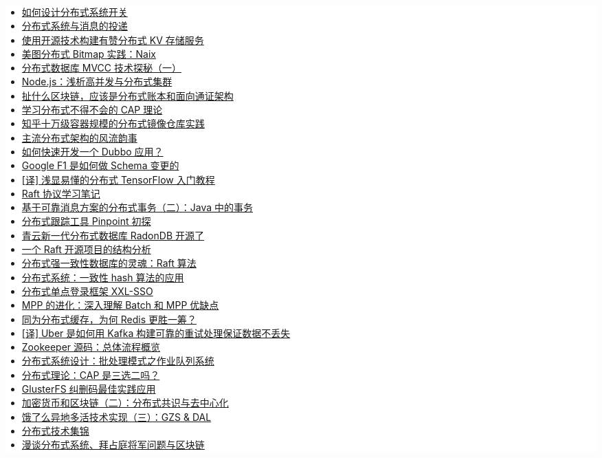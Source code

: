 - [如何设计分布式系统开关](https://weekly.manong.io/bounce?url=https%3A%2F%2Ftoutiao.io%2Fk%2Fqbsr5a&aid=14017&nid=229)
- [分布式系统与消息的投递](https://weekly.manong.io/bounce?url=https%3A%2F%2Ftoutiao.io%2Fk%2F4jr8iz&aid=14016&nid=229)
- [使用开源技术构建有赞分布式 KV 存储服务](https://weekly.manong.io/bounce?url=https%3A%2F%2Ftoutiao.io%2Fk%2F09bshx&aid=13957&nid=228)
- [美图分布式 Bitmap 实践：Naix](https://weekly.manong.io/bounce?url=https%3A%2F%2Ftoutiao.io%2Fk%2Fy9caq7&aid=13878&nid=227)
- [分布式数据库 MVCC 技术探秘（一）](https://weekly.manong.io/bounce?url=https%3A%2F%2Ftoutiao.io%2Fk%2F2cvy58&aid=13813&nid=226)
- [Node.js：浅析高并发与分布式集群](https://weekly.manong.io/bounce?url=https%3A%2F%2Ftoutiao.io%2Fk%2Flqz7i8&aid=13806&nid=226)
- [扯什么区块链，应该是分布式账本和面向通证架构](https://weekly.manong.io/bounce?url=https%3A%2F%2Ftoutiao.io%2Fk%2Fzphvz1&aid=13747&nid=225)
- [学习分布式不得不会的 CAP 理论](https://weekly.manong.io/bounce?url=https%3A%2F%2Ftoutiao.io%2Fk%2Fifnec1&aid=13705&nid=224)
- [知乎十万级容器规模的分布式镜像仓库实践](https://weekly.manong.io/bounce?url=https%3A%2F%2Ftoutiao.io%2Fk%2Fqjw2zk&aid=13528&nid=222)
- [主流分布式架构的风流韵事](https://weekly.manong.io/bounce?url=https%3A%2F%2Ftoutiao.io%2Fk%2F08bm31&aid=13448&nid=221)
- [如何快速开发一个 Dubbo 应用？](https://weekly.manong.io/bounce?url=https%3A%2F%2Ftoutiao.io%2Fk%2Fqxec8r&aid=13436&nid=220)
- [Google F1 是如何做 Schema 变更的](https://weekly.manong.io/bounce?url=https%3A%2F%2Ftoutiao.io%2Fk%2F7w2ccy&aid=13428&nid=220)
- [[译] 浅显易懂的分布式 TensorFlow 入门教程](https://weekly.manong.io/bounce?url=https%3A%2F%2Ftoutiao.io%2Fk%2F8tgl38&aid=13398&nid=220)
- [Raft 协议学习笔记](https://weekly.manong.io/bounce?url=https%3A%2F%2Ftoutiao.io%2Fk%2F6jvkbu&aid=13297&nid=218)
- [基于可靠消息方案的分布式事务（二）：Java 中的事务](https://weekly.manong.io/bounce?url=https%3A%2F%2Ftoutiao.io%2Fk%2F28xhz5&aid=13190&nid=217)
- [分布式跟踪工具 Pinpoint 初探](https://weekly.manong.io/bounce?url=https%3A%2F%2Ftoutiao.io%2Fk%2Ftgun7k&aid=13007&nid=214)
- [青云新一代分布式数据库 RadonDB 开源了](https://weekly.manong.io/bounce?url=https%3A%2F%2Ftoutiao.io%2Fk%2Fh4do84&aid=13023&nid=214)
- [一个 Raft 开源项目的结构分析](https://weekly.manong.io/bounce?url=https%3A%2F%2Ftoutiao.io%2Fk%2Fcptbrx&aid=13020&nid=214)
- [分布式强一致性数据库的灵魂：Raft 算法](https://weekly.manong.io/bounce?url=https%3A%2F%2Ftoutiao.io%2Fk%2F3kiiw1&aid=12877&nid=212)
- [分布式系统：一致性 hash 算法的应用](https://weekly.manong.io/bounce?url=https%3A%2F%2Ftoutiao.io%2Fk%2Fv74dxm&aid=12826&nid=211)
- [分布式单点登录框架 XXL-SSO](https://weekly.manong.io/bounce?url=https%3A%2F%2Ftoutiao.io%2Fk%2Flwkoz4&aid=12754&nid=210)
- [MPP 的进化：深入理解 Batch 和 MPP 优缺点](https://weekly.manong.io/bounce?url=https%3A%2F%2Ftoutiao.io%2Fk%2F2a9ayg&aid=12667&nid=209)
- [同为分布式缓存，为何 Redis 更胜一筹？](https://weekly.manong.io/bounce?url=https%3A%2F%2Ftoutiao.io%2Fk%2F6cr0xa&aid=12661&nid=209)
- [[译] Uber 是如何用 Kafka 构建可靠的重试处理保证数据不丢失](https://weekly.manong.io/bounce?url=https%3A%2F%2Ftoutiao.io%2Fk%2Fd0szfl&aid=12628&nid=209)
- [Zookeeper 源码：总体流程概览](https://weekly.manong.io/bounce?url=https%3A%2F%2Ftoutiao.io%2Fk%2Frc9df3&aid=12597&nid=208)
- [分布式系统设计：批处理模式之作业队列系统](https://weekly.manong.io/bounce?url=https%3A%2F%2Ftoutiao.io%2Fk%2Fr0izu8&aid=12580&nid=208)
- [分布式理论：CAP 是三选二吗？](https://weekly.manong.io/bounce?url=https%3A%2F%2Ftoutiao.io%2Fk%2Fm73fu0&aid=12579&nid=208)
- [GlusterFS 纠删码最佳实践应用](https://weekly.manong.io/bounce?url=https%3A%2F%2Ftoutiao.io%2Fk%2Fehk25r&aid=12525&nid=207)
- [加密货币和区块链（二）：分布式共识与去中心化](https://weekly.manong.io/bounce?url=https%3A%2F%2Ftoutiao.io%2Fk%2Fsox15f&aid=12505&nid=207)
- [饿了么异地多活技术实现（三）：GZS & DAL](https://weekly.manong.io/bounce?url=https%3A%2F%2Ftoutiao.io%2Fk%2Fqvrp0i&aid=12406&nid=206)
- [分布式技术集锦](https://weekly.manong.io/bounce?url=https%3A%2F%2Ftoutiao.io%2Fk%2Fnucswn&aid=12333&nid=205)
- [漫谈分布式系统、拜占庭将军问题与区块链](https://weekly.manong.io/bounce?url=https%3A%2F%2Ftoutiao.io%2Fk%2Fdbunl6&aid=12267&nid=204)
